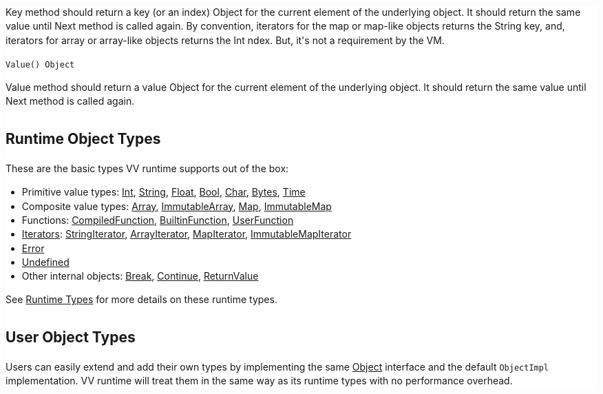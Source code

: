 Key method should return a key (or an index) Object for the current element of
the underlying object. It should return the same value until Next method is
called again. By convention, iterators for the map or map-like objects returns
the String key, and, iterators for array or array-like objects returns the Int
ndex. But, it's not a requirement by the VM.

```golang
Value() Object
```

Value method should return a value Object for the current element of the
underlying object. It should return the same value until Next method is called
again.

## Runtime Object Types

These are the basic types VV runtime supports out of the box:

- Primitive value types: [Int](https://godoc.org/github.com/malivvan/vv#Int),
  [String](https://godoc.org/github.com/malivvan/vv#String),
  [Float](https://godoc.org/github.com/malivvan/vv#Float),
  [Bool](https://godoc.org/github.com/malivvan/vv#ArrayIterator),
  [Char](https://godoc.org/github.com/malivvan/vv#Char),
  [Bytes](https://godoc.org/github.com/malivvan/vv#Bytes),
  [Time](https://godoc.org/github.com/malivvan/vv#Time)
- Composite value types: [Array](https://godoc.org/github.com/malivvan/vv#Array),
  [ImmutableArray](https://godoc.org/github.com/malivvan/vv#ImmutableArray),
  [Map](https://godoc.org/github.com/malivvan/vv#Map),
  [ImmutableMap](https://godoc.org/github.com/malivvan/vv#ImmutableMap)
- Functions:
  [CompiledFunction](https://godoc.org/github.com/malivvan/vv#CompiledFunction),
  [BuiltinFunction](https://godoc.org/github.com/malivvan/vv#BuiltinFunction),
  [UserFunction](https://godoc.org/github.com/malivvan/vv#UserFunction)
- [Iterators](https://godoc.org/github.com/malivvan/vv#Iterator):
  [StringIterator](https://godoc.org/github.com/malivvan/vv#StringIterator),
  [ArrayIterator](https://godoc.org/github.com/malivvan/vv#ArrayIterator),
  [MapIterator](https://godoc.org/github.com/malivvan/vv#MapIterator),
  [ImmutableMapIterator](https://godoc.org/github.com/malivvan/vv#ImmutableMapIterator)
- [Error](https://godoc.org/github.com/malivvan/vv#Error)
- [Undefined](https://godoc.org/github.com/malivvan/vv#Undefined)
- Other internal objects: [Break](https://godoc.org/github.com/malivvan/vv#Break),
  [Continue](https://godoc.org/github.com/malivvan/vv#Continue),
  [ReturnValue](https://godoc.org/github.com/malivvan/vv#ReturnValue)

See
[Runtime Types](https://github.com/malivvan/vv/blob/master/docs/runtime-types.md)
for more details on these runtime types.

## User Object Types

Users can easily extend and add their own types by implementing the same
[Object](https://godoc.org/github.com/malivvan/vv#Object) interface and the
default `ObjectImpl` implementation. VV runtime will treat them in the
same way as its runtime types with no performance overhead.
